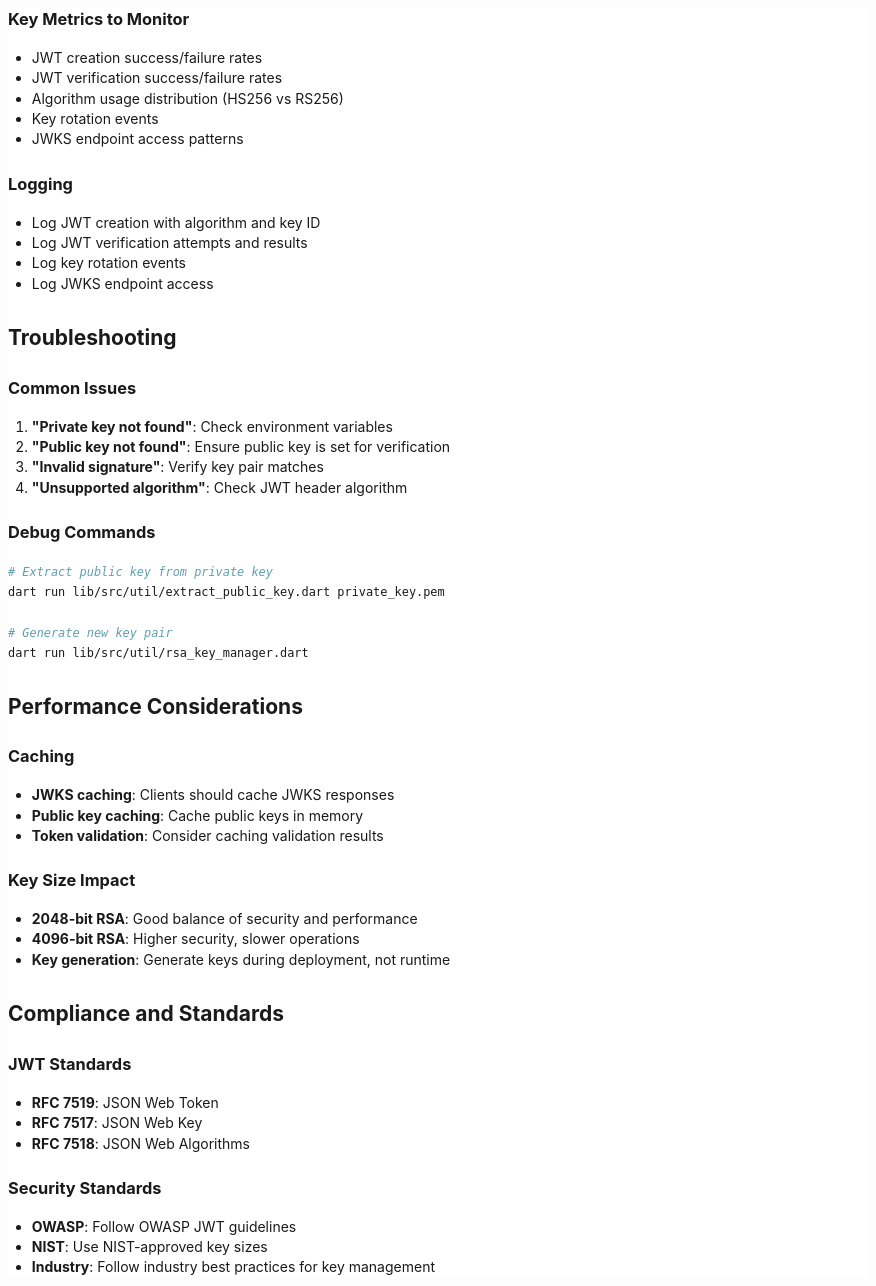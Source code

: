 ### Key Metrics to Monitor

- JWT creation success/failure rates
- JWT verification success/failure rates
- Algorithm usage distribution (HS256 vs RS256)
- Key rotation events
- JWKS endpoint access patterns

### Logging

- Log JWT creation with algorithm and key ID
- Log JWT verification attempts and results
- Log key rotation events
- Log JWKS endpoint access

## Troubleshooting

### Common Issues

1. **"Private key not found"**: Check environment variables
2. **"Public key not found"**: Ensure public key is set for verification
3. **"Invalid signature"**: Verify key pair matches
4. **"Unsupported algorithm"**: Check JWT header algorithm

### Debug Commands

```bash
# Extract public key from private key
dart run lib/src/util/extract_public_key.dart private_key.pem

# Generate new key pair
dart run lib/src/util/rsa_key_manager.dart
```

## Performance Considerations

### Caching

- **JWKS caching**: Clients should cache JWKS responses
- **Public key caching**: Cache public keys in memory
- **Token validation**: Consider caching validation results

### Key Size Impact

- **2048-bit RSA**: Good balance of security and performance
- **4096-bit RSA**: Higher security, slower operations
- **Key generation**: Generate keys during deployment, not runtime

## Compliance and Standards

### JWT Standards

- **RFC 7519**: JSON Web Token
- **RFC 7517**: JSON Web Key
- **RFC 7518**: JSON Web Algorithms

### Security Standards

- **OWASP**: Follow OWASP JWT guidelines
- **NIST**: Use NIST-approved key sizes
- **Industry**: Follow industry best practices for key management